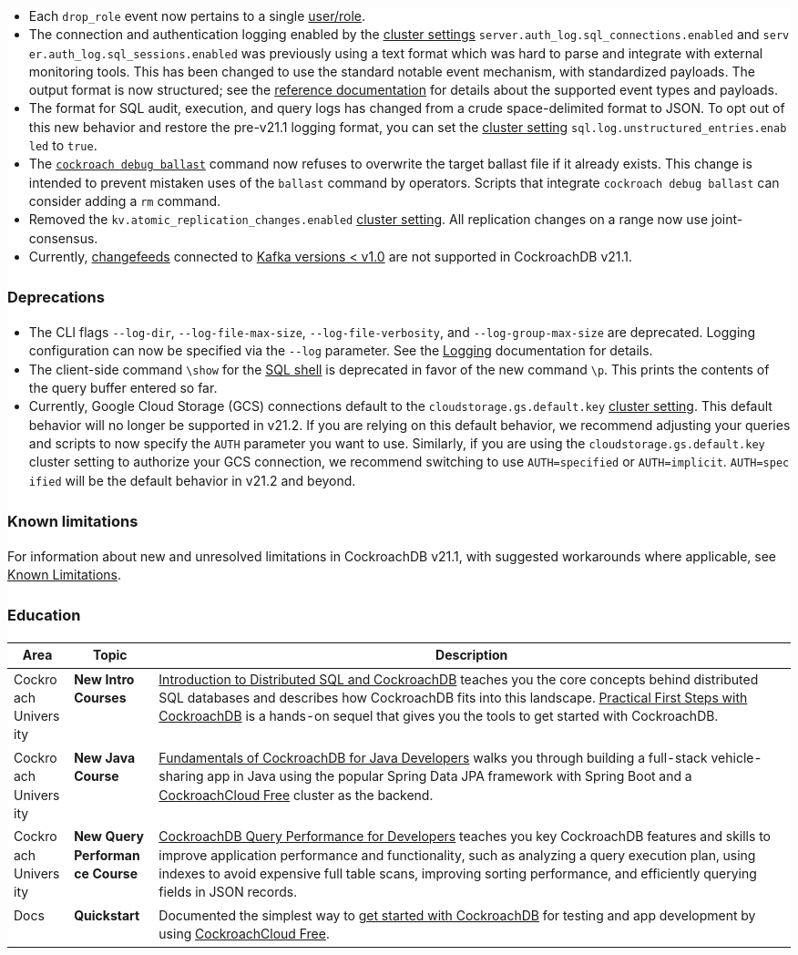   - Each `drop_role` event now pertains to a single [user/role](../v21.1/authorization.html#sql-users).
- The connection and authentication logging enabled by the [cluster settings](../v21.1/cluster-settings.html) `server.auth_log.sql_connections.enabled` and `server.auth_log.sql_sessions.enabled` was previously using a text format which was hard to parse and integrate with external monitoring tools. This has been changed to use the standard notable event mechanism, with standardized payloads. The output format is now structured; see the [reference documentation](../v21.1/eventlog.html) for details about the supported event types and payloads.
- The format for SQL audit, execution, and query logs has changed from a crude space-delimited format to JSON. To opt out of this new behavior and restore the pre-v21.1 logging format, you can set the [cluster setting](../v21.1/cluster-settings.html) `sql.log.unstructured_entries.enabled` to `true`.
- The [`cockroach debug ballast`](../v21.1/cockroach-debug-ballast.html) command now refuses to overwrite the target ballast file if it already exists. This change is intended to prevent mistaken uses of the `ballast` command by operators. Scripts that integrate `cockroach debug ballast` can consider adding a `rm` command.
- Removed the `kv.atomic_replication_changes.enabled` [cluster setting](../v21.1/cluster-settings.html). All replication changes on a range now use joint-consensus.
- Currently, [changefeeds](../v21.1/stream-data-out-of-cockroachdb-using-changefeeds.html) connected to [Kafka versions < v1.0](https://docs.confluent.io/platform/current/installation/versions-interoperability.html) are not supported in CockroachDB v21.1.

### Deprecations

- The CLI flags `--log-dir`, `--log-file-max-size`, `--log-file-verbosity`, and `--log-group-max-size` are deprecated. Logging configuration can now be specified via the `--log` parameter. See the [Logging](../v21.1/logging-overview.html) documentation for details.
- The client-side command `\show` for the [SQL shell](../v21.1/cockroach-sql.html#commands) is deprecated in favor of the new command `\p`. This prints the contents of the query buffer entered so far.
- Currently, Google Cloud Storage (GCS) connections default to the `cloudstorage.gs.default.key` [cluster setting](../v21.1/cluster-settings.html). This default behavior will no longer be supported in v21.2. If you are relying on this default behavior, we recommend adjusting your queries and scripts to now specify the `AUTH` parameter you want to use. Similarly, if you are using the `cloudstorage.gs.default.key` cluster setting to authorize your GCS connection, we recommend switching to use `AUTH=specified` or `AUTH=implicit`. `AUTH=specified` will be the default behavior in v21.2 and beyond.

### Known limitations

For information about new and unresolved limitations in CockroachDB v21.1, with suggested workarounds where applicable, see [Known Limitations](../v21.1/known-limitations.html).

### Education

Area | Topic | Description
-----|-------|------------
Cockroach University | **New Intro Courses** | [Introduction to Distributed SQL and CockroachDB](https://university.cockroachlabs.com/course/introduction-to-distributed-sql-and-cockroachdb) teaches you the core concepts behind distributed SQL databases and describes how CockroachDB fits into this landscape. [Practical First Steps with CockroachDB](https://university.cockroachlabs.com/course/practical-first-steps) is a hands-on sequel that gives you the tools to get started with CockroachDB.
Cockroach University | **New Java Course** | [Fundamentals of CockroachDB for Java Developers](https://university.cockroachlabs.com/course/javadevs1) walks you through building a full-stack vehicle-sharing app in Java using the popular Spring Data JPA framework with Spring Boot and a <a href="https://cockroachlabs.cloud/signup?referralId=docs_crdb_release_notes" rel="noopener" target="_blank">CockroachCloud Free</a> cluster as the backend.
Cockroach University | **New Query Performance Course** | [CockroachDB Query Performance for Developers](https://university.cockroachlabs.com/course/perfbasics) teaches you key CockroachDB features and skills to improve application performance and functionality, such as analyzing a query execution plan, using indexes to avoid expensive full table scans, improving sorting performance, and efficiently querying fields in JSON records.
Docs | **Quickstart** | Documented the simplest way to [get started with CockroachDB](../cockroachcloud/quickstart.html) for testing and app development by using <a href="https://cockroachlabs.cloud/signup?referralId=docs_crdb_release_notes" rel="noopener" target="_blank">CockroachCloud Free</a>.